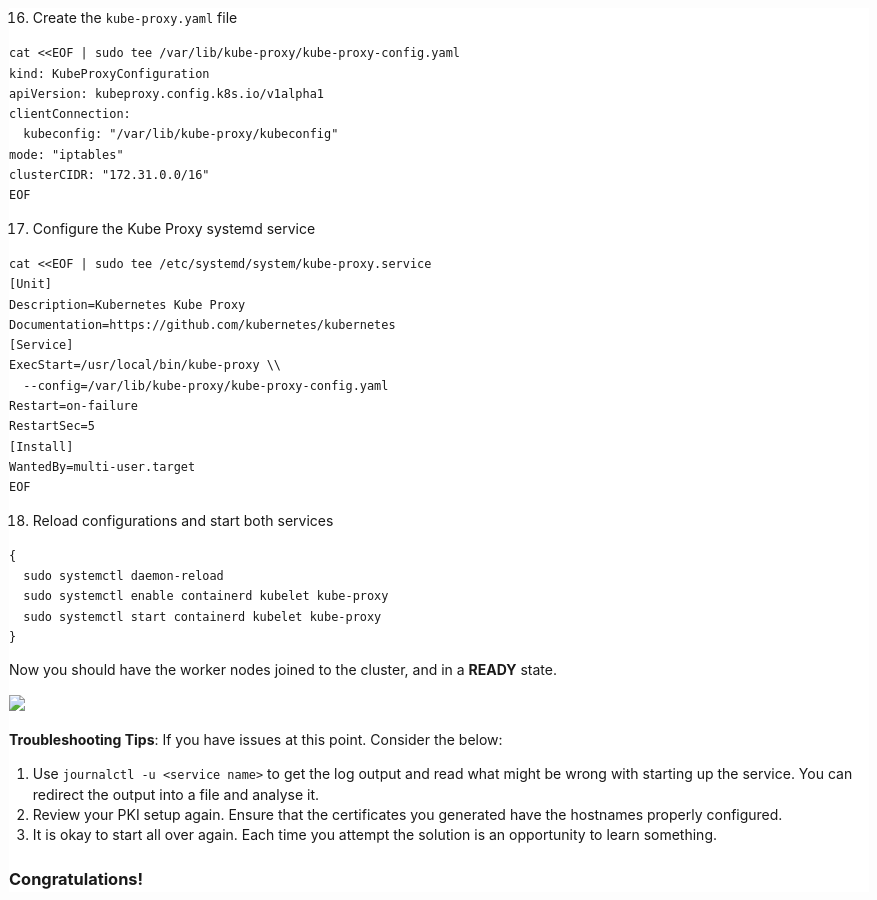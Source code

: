 16.   Create the `kube-proxy.yaml` file


```
cat <<EOF | sudo tee /var/lib/kube-proxy/kube-proxy-config.yaml
kind: KubeProxyConfiguration
apiVersion: kubeproxy.config.k8s.io/v1alpha1
clientConnection:
  kubeconfig: "/var/lib/kube-proxy/kubeconfig"
mode: "iptables"
clusterCIDR: "172.31.0.0/16"
EOF
```

17.  Configure the Kube Proxy systemd service

```
cat <<EOF | sudo tee /etc/systemd/system/kube-proxy.service
[Unit]
Description=Kubernetes Kube Proxy
Documentation=https://github.com/kubernetes/kubernetes
[Service]
ExecStart=/usr/local/bin/kube-proxy \\
  --config=/var/lib/kube-proxy/kube-proxy-config.yaml
Restart=on-failure
RestartSec=5
[Install]
WantedBy=multi-user.target
EOF
```


18. Reload configurations and start both services

```
{
  sudo systemctl daemon-reload
  sudo systemctl enable containerd kubelet kube-proxy
  sudo systemctl start containerd kubelet kube-proxy
}
```
Now you should have the worker nodes joined to the cluster, and in a **READY** state.

![](https://dareyio-nonprod-pbl-projects.s3.eu-west-2.amazonaws.com/project21/Ready-worker-nodes.png)


**Troubleshooting Tips**: If you have issues at this point. Consider the below:

1. Use `journalctl -u <service name>` to get the log output and read what might be wrong with starting up the service. You can redirect the output into a file and analyse it.
2. Review your PKI setup again. Ensure that the certificates you generated have the hostnames properly configured.
3. It is okay to start all over again. Each time you attempt the solution is an opportunity to learn something.

### Congratulations!
